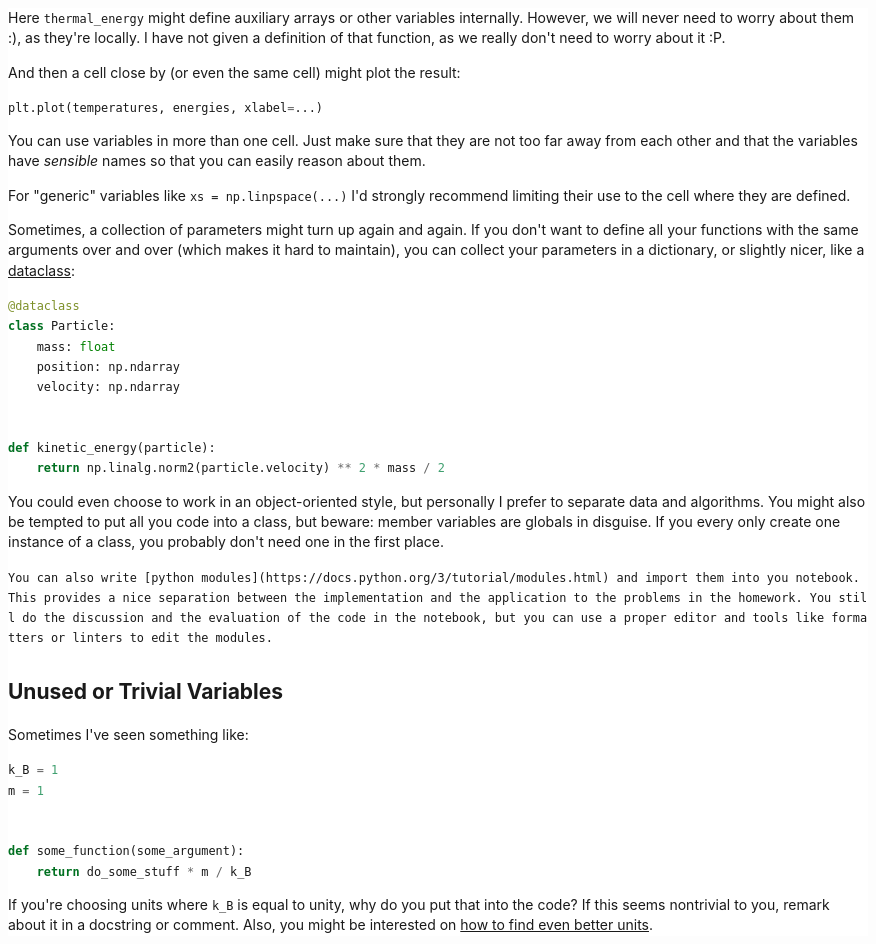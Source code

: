 Here `thermal_energy` might define auxiliary arrays or other variables internally. However, we will never need to worry about them :), as they're locally. I have not given a definition of that function, as we really don't need to worry about it :P.

And then a cell close by (or even the same cell) might plot the result:
```python
plt.plot(temperatures, energies, xlabel=...)
```

You can use variables in more than one cell. Just make sure that they are not too far away from each other and that the variables have *sensible* names so that you can easily reason about them.

For "generic" variables like ``xs = np.linpspace(...)`` I'd strongly recommend limiting their use to the cell where they are defined.


Sometimes, a collection of parameters might turn up again and again. If you don't want to define all your functions with the same arguments over and over (which makes it hard to maintain), you can collect your parameters in a dictionary, or slightly nicer, like a [dataclass](https://docs.python.org/3/library/dataclasses.html):
```python
@dataclass
class Particle:
    mass: float
    position: np.ndarray
    velocity: np.ndarray


def kinetic_energy(particle):
    return np.linalg.norm2(particle.velocity) ** 2 * mass / 2
```

You could even choose to work in an object-oriented style, but personally I prefer to separate data and algorithms. You might also be tempted to put all you code into a class, but beware: member variables are globals in disguise. If you every only create one instance of a class, you probably don't need one in the first place.

```{admonition} Module-Notebook Style
You can also write [python modules](https://docs.python.org/3/tutorial/modules.html) and import them into you notebook. This provides a nice separation between the implementation and the application to the problems in the homework. You still do the discussion and the evaluation of the code in the notebook, but you can use a proper editor and tools like formatters or linters to edit the modules.
```

## Unused or Trivial Variables
Sometimes I've seen something like:
```python
k_B = 1
m = 1


def some_function(some_argument):
    return do_some_stuff * m / k_B
```

If you're choosing units where `k_B` is equal to unity, why do you put
that into the code? If this seems nontrivial to you, remark about it
in a docstring or comment. Also, you might be interested on [how to find even better units](https://en.wikipedia.org/wiki/Nondimensionalization).
